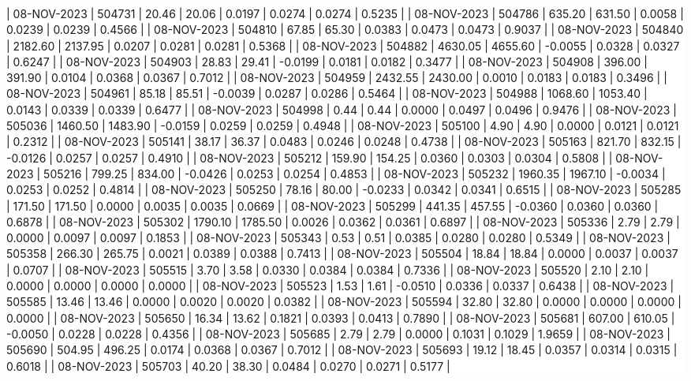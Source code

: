 | 08-NOV-2023 | 504731 | 20.46 | 20.06 | 0.0197 | 0.0274 | 0.0274 | 0.5235 |
| 08-NOV-2023 | 504786 | 635.20 | 631.50 | 0.0058 | 0.0239 | 0.0239 | 0.4566 |
| 08-NOV-2023 | 504810 | 67.85 | 65.30 | 0.0383 | 0.0473 | 0.0473 | 0.9037 |
| 08-NOV-2023 | 504840 | 2182.60 | 2137.95 | 0.0207 | 0.0281 | 0.0281 | 0.5368 |
| 08-NOV-2023 | 504882 | 4630.05 | 4655.60 | -0.0055 | 0.0328 | 0.0327 | 0.6247 |
| 08-NOV-2023 | 504903 | 28.83 | 29.41 | -0.0199 | 0.0181 | 0.0182 | 0.3477 |
| 08-NOV-2023 | 504908 | 396.00 | 391.90 | 0.0104 | 0.0368 | 0.0367 | 0.7012 |
| 08-NOV-2023 | 504959 | 2432.55 | 2430.00 | 0.0010 | 0.0183 | 0.0183 | 0.3496 |
| 08-NOV-2023 | 504961 | 85.18 | 85.51 | -0.0039 | 0.0287 | 0.0286 | 0.5464 |
| 08-NOV-2023 | 504988 | 1068.60 | 1053.40 | 0.0143 | 0.0339 | 0.0339 | 0.6477 |
| 08-NOV-2023 | 504998 | 0.44 | 0.44 | 0.0000 | 0.0497 | 0.0496 | 0.9476 |
| 08-NOV-2023 | 505036 | 1460.50 | 1483.90 | -0.0159 | 0.0259 | 0.0259 | 0.4948 |
| 08-NOV-2023 | 505100 | 4.90 | 4.90 | 0.0000 | 0.0121 | 0.0121 | 0.2312 |
| 08-NOV-2023 | 505141 | 38.17 | 36.37 | 0.0483 | 0.0246 | 0.0248 | 0.4738 |
| 08-NOV-2023 | 505163 | 821.70 | 832.15 | -0.0126 | 0.0257 | 0.0257 | 0.4910 |
| 08-NOV-2023 | 505212 | 159.90 | 154.25 | 0.0360 | 0.0303 | 0.0304 | 0.5808 |
| 08-NOV-2023 | 505216 | 799.25 | 834.00 | -0.0426 | 0.0253 | 0.0254 | 0.4853 |
| 08-NOV-2023 | 505232 | 1960.35 | 1967.10 | -0.0034 | 0.0253 | 0.0252 | 0.4814 |
| 08-NOV-2023 | 505250 | 78.16 | 80.00 | -0.0233 | 0.0342 | 0.0341 | 0.6515 |
| 08-NOV-2023 | 505285 | 171.50 | 171.50 | 0.0000 | 0.0035 | 0.0035 | 0.0669 |
| 08-NOV-2023 | 505299 | 441.35 | 457.55 | -0.0360 | 0.0360 | 0.0360 | 0.6878 |
| 08-NOV-2023 | 505302 | 1790.10 | 1785.50 | 0.0026 | 0.0362 | 0.0361 | 0.6897 |
| 08-NOV-2023 | 505336 | 2.79 | 2.79 | 0.0000 | 0.0097 | 0.0097 | 0.1853 |
| 08-NOV-2023 | 505343 | 0.53 | 0.51 | 0.0385 | 0.0280 | 0.0280 | 0.5349 |
| 08-NOV-2023 | 505358 | 266.30 | 265.75 | 0.0021 | 0.0389 | 0.0388 | 0.7413 |
| 08-NOV-2023 | 505504 | 18.84 | 18.84 | 0.0000 | 0.0037 | 0.0037 | 0.0707 |
| 08-NOV-2023 | 505515 | 3.70 | 3.58 | 0.0330 | 0.0384 | 0.0384 | 0.7336 |
| 08-NOV-2023 | 505520 | 2.10 | 2.10 | 0.0000 | 0.0000 | 0.0000 | 0.0000 |
| 08-NOV-2023 | 505523 | 1.53 | 1.61 | -0.0510 | 0.0336 | 0.0337 | 0.6438 |
| 08-NOV-2023 | 505585 | 13.46 | 13.46 | 0.0000 | 0.0020 | 0.0020 | 0.0382 |
| 08-NOV-2023 | 505594 | 32.80 | 32.80 | 0.0000 | 0.0000 | 0.0000 | 0.0000 |
| 08-NOV-2023 | 505650 | 16.34 | 13.62 | 0.1821 | 0.0393 | 0.0413 | 0.7890 |
| 08-NOV-2023 | 505681 | 607.00 | 610.05 | -0.0050 | 0.0228 | 0.0228 | 0.4356 |
| 08-NOV-2023 | 505685 | 2.79 | 2.79 | 0.0000 | 0.1031 | 0.1029 | 1.9659 |
| 08-NOV-2023 | 505690 | 504.95 | 496.25 | 0.0174 | 0.0368 | 0.0367 | 0.7012 |
| 08-NOV-2023 | 505693 | 19.12 | 18.45 | 0.0357 | 0.0314 | 0.0315 | 0.6018 |
| 08-NOV-2023 | 505703 | 40.20 | 38.30 | 0.0484 | 0.0270 | 0.0271 | 0.5177 |